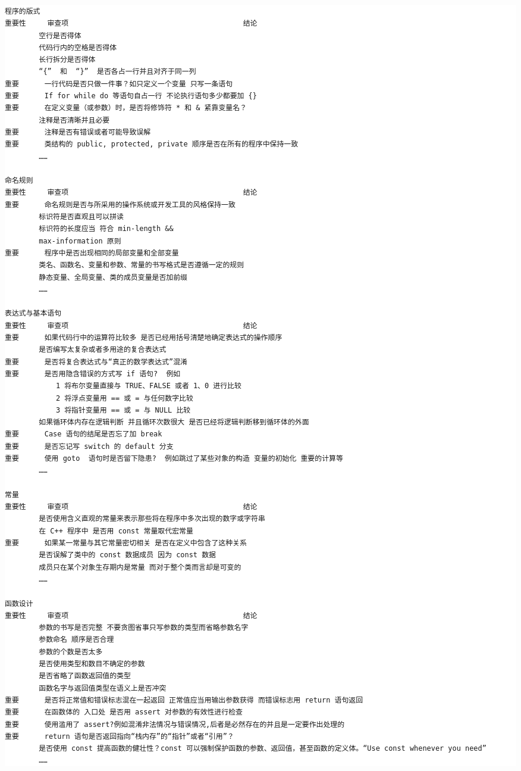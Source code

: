     程序的版式
    重要性     审查项                                         结论
            空行是否得体
            代码行内的空格是否得体
            长行拆分是否得体
            “{”  和  “}”  是否各占一行并且对齐于同一列  
    重要      一行代码是否只做一件事？如只定义一个变量 只写一条语句
    重要      If for while do 等语句自占一行 不论执行语句多少都要加 {}
    重要      在定义变量（或参数）时，是否将修饰符 * 和 & 紧靠变量名？
            注释是否清晰并且必要  
    重要      注释是否有错误或者可能导致误解  
    重要      类结构的 public, protected, private 顺序是否在所有的程序中保持一致
            …… 

    命名规则
    重要性     审查项                                         结论
    重要      命名规则是否与所采用的操作系统或开发工具的风格保持一致
            标识符是否直观且可以拼读
            标识符的长度应当 符合 min-length &&
            max-information 原则
    重要      程序中是否出现相同的局部变量和全部变量
            类名、函数名、变量和参数、常量的书写格式是否遵循一定的规则
            静态变量、全局变量、类的成员变量是否加前缀    
            …… 

    表达式与基本语句
    重要性     审查项                                         结论
    重要      如果代码行中的运算符比较多 是否已经用括号清楚地确定表达式的操作顺序
            是否编写太复杂或者多用途的复合表达式  
    重要      是否将复合表达式与“真正的数学表达式”混淆  
    重要      是否用隐含错误的方式写 if 语句?  例如
                1 将布尔变量直接与 TRUE、FALSE 或者 1、0 进行比较
                2 将浮点变量用 == 或 = 与任何数字比较
                3 将指针变量用 == 或 = 与 NULL 比较
            如果循环体内存在逻辑判断 并且循环次数很大 是否已经将逻辑判断移到循环体的外面
    重要      Case 语句的结尾是否忘了加 break  
    重要      是否忘记写 switch 的 default 分支  
    重要      使用 goto  语句时是否留下隐患?  例如跳过了某些对象的构造 变量的初始化 重要的计算等
            ……

    常量
    重要性     审查项                                         结论
            是否使用含义直观的常量来表示那些将在程序中多次出现的数字或字符串
            在 C++ 程序中 是否用 const 常量取代宏常量  
    重要      如果某一常量与其它常量密切相关 是否在定义中包含了这种关系
            是否误解了类中的 const 数据成员 因为 const 数据
            成员只在某个对象生存期内是常量 而对于整个类而言却是可变的
            ……

    函数设计
    重要性     审查项                                         结论
            参数的书写是否完整 不要贪图省事只写参数的类型而省略参数名字
            参数命名 顺序是否合理
            参数的个数是否太多
            是否使用类型和数目不确定的参数
            是否省略了函数返回值的类型
            函数名字与返回值类型在语义上是否冲突    
    重要      是否将正常值和错误标志混在一起返回 正常值应当用输出参数获得 而错误标志用 return 语句返回
    重要      在函数体的 入口处 是否用 assert 对参数的有效性进行检查
    重要      使用滥用了 assert?例如混淆非法情况与错误情况,后者是必然存在的并且是一定要作出处理的
    重要      return 语句是否返回指向“栈内存”的“指针”或者“引用”？
            是否使用 const 提高函数的健壮性？const 可以强制保护函数的参数、返回值，甚至函数的定义体。“Use const whenever you need”
            …… 
